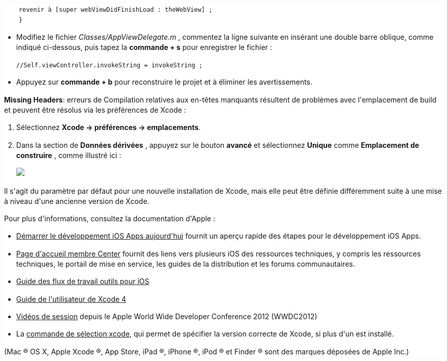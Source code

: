         revenir à [super webViewDidFinishLoad : theWebView] ;
        }
        

*   Modifiez le fichier *Classes/AppViewDelegate.m* , commentez la ligne suivante en insérant une double barre oblique, comme indiqué ci-dessous, puis tapez la **commande + s** pour enregistrer le fichier :
    
        //Self.viewController.invokeString = invokeString ;
        

*   Appuyez sur **commande + b** pour reconstruire le projet et à éliminer les avertissements.



**Missing Headers**: erreurs de Compilation relatives aux en-têtes manquants résultent de problèmes avec l'emplacement de build et peuvent être résolus via les préférences de Xcode :

1.  Sélectionnez **Xcode → préférences → emplacements**.

2.  Dans la section de **Données dérivées** , appuyez sur le bouton **avancé** et sélectionnez **Unique** comme **Emplacement de construire** , comme illustré ici :
    
    ![][9]

 [9]: img/guide/platforms/ios/xcode_build_location.png

Il s'agit du paramètre par défaut pour une nouvelle installation de Xcode, mais elle peut être définie différemment suite à une mise à niveau d'une ancienne version de Xcode.

Pour plus d'informations, consultez la documentation d'Apple :

*   [Démarrer le développement iOS Apps aujourd'hui][10] fournit un aperçu rapide des étapes pour le développement iOS Apps.

*   [Page d'accueil membre Center][11] fournit des liens vers plusieurs iOS des ressources techniques, y compris les ressources techniques, le portail de mise en service, les guides de la distribution et les forums communautaires.

*   [Guide des flux de travail outils pour iOS][7]

*   [Guide de l'utilisateur de Xcode 4][12]

*   [Vidéos de session][13] depuis le Apple World Wide Developer Conference 2012 (WWDC2012)

*   La [commande de sélection xcode][14], qui permet de spécifier la version correcte de Xcode, si plus d'un est installé.

 [10]: http://developer.apple.com/library/ios/#referencelibrary/GettingStarted/RoadMapiOS/index.html#//apple_ref/doc/uid/TP40011343
 [11]: https://developer.apple.com/membercenter/index.action
 [12]: http://developer.apple.com/library/ios/#documentation/ToolsLanguages/Conceptual/Xcode4UserGuide/000-About_Xcode/about.html#//apple_ref/doc/uid/TP40010215
 [13]: https://developer.apple.com/videos/wwdc/2012/
 [14]: http://developer.apple.com/library/mac/#documentation/Darwin/Reference/ManPages/man1/xcode-select.1.html

(Mac ® OS X, Apple Xcode ®, App Store, iPad ®, iPhone ®, iPod ® et Finder ® sont des marques déposées de Apple Inc.)

 [1]: https://developer.apple.com/programs/ios/
 [2]: https://itunes.apple.com/us/app/xcode/id497799835?mt=12
 [3]: https://developer.apple.com/downloads/index.action
 [4]: img/guide/platforms/ios/helloworld_project.png
 [5]: img/guide/platforms/ios/select_xcode_scheme.png
 [6]: img/guide/platforms/ios/HelloWorldStandard.png
 [7]: http://developer.apple.com/library/ios/#documentation/Xcode/Conceptual/ios_development_workflow/00-About_the_iOS_Application_Development_Workflow/introduction.html#//apple_ref/doc/uid/TP40007959
 [8]: https://developer.apple.com/ios/manage/overview/index.action